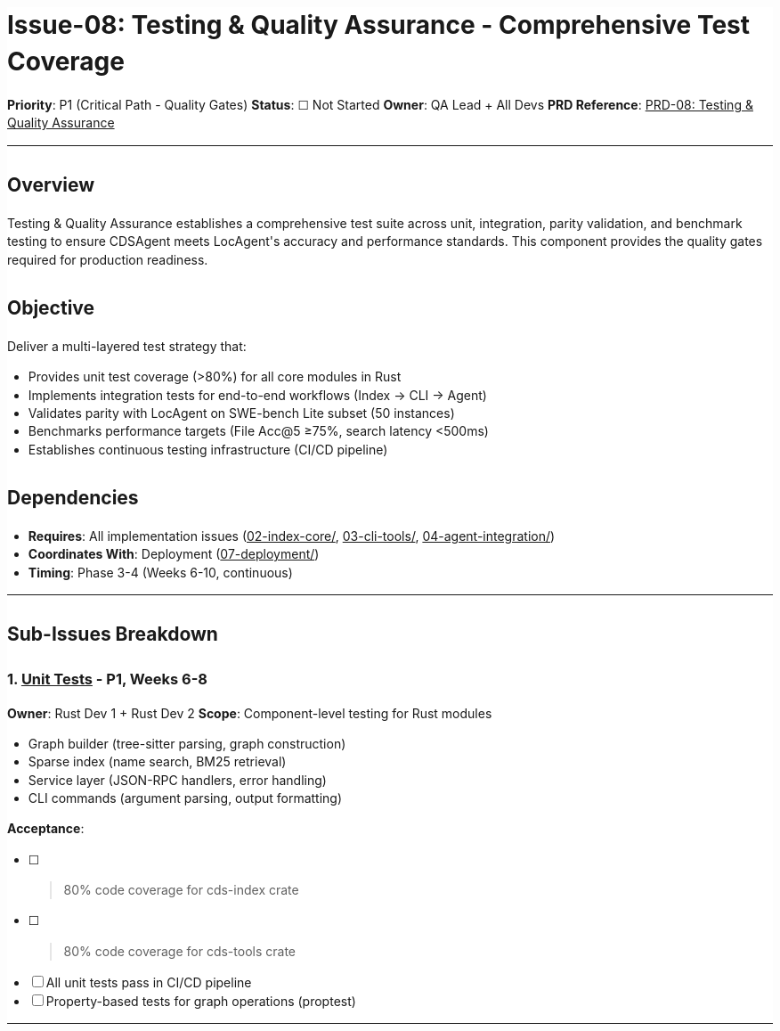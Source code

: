 # Issue-08: Testing & Quality Assurance - Comprehensive Test Coverage

**Priority**: P1 (Critical Path - Quality Gates)
**Status**: ☐ Not Started
**Owner**: QA Lead + All Devs
**PRD Reference**: [PRD-08: Testing & Quality Assurance](../../../prd/0.1.0-MVP-PRDs-v0/08-testing-quality.md)

---

## Overview

Testing & Quality Assurance establishes a comprehensive test suite across unit, integration, parity validation, and benchmark testing to ensure CDSAgent meets LocAgent's accuracy and performance standards. This component provides the quality gates required for production readiness.

## Objective

Deliver a multi-layered test strategy that:

- Provides unit test coverage (>80%) for all core modules in Rust
- Implements integration tests for end-to-end workflows (Index → CLI → Agent)
- Validates parity with LocAgent on SWE-bench Lite subset (50 instances)
- Benchmarks performance targets (File Acc@5 ≥75%, search latency <500ms)
- Establishes continuous testing infrastructure (CI/CD pipeline)

## Dependencies

- **Requires**: All implementation issues ([02-index-core/](../02-index-core/), [03-cli-tools/](../03-cli-tools/), [04-agent-integration/](../04-agent-integration/))
- **Coordinates With**: Deployment ([07-deployment/](../07-deployment/))
- **Timing**: Phase 3-4 (Weeks 6-10, continuous)

---

## Sub-Issues Breakdown

### 1. [Unit Tests](01-unit-tests.md) - **P1, Weeks 6-8**

**Owner**: Rust Dev 1 + Rust Dev 2
**Scope**: Component-level testing for Rust modules

- Graph builder (tree-sitter parsing, graph construction)
- Sparse index (name search, BM25 retrieval)
- Service layer (JSON-RPC handlers, error handling)
- CLI commands (argument parsing, output formatting)

**Acceptance**:

- [ ] >80% code coverage for cds-index crate
- [ ] >80% code coverage for cds-tools crate
- [ ] All unit tests pass in CI/CD pipeline
- [ ] Property-based tests for graph operations (proptest)

---